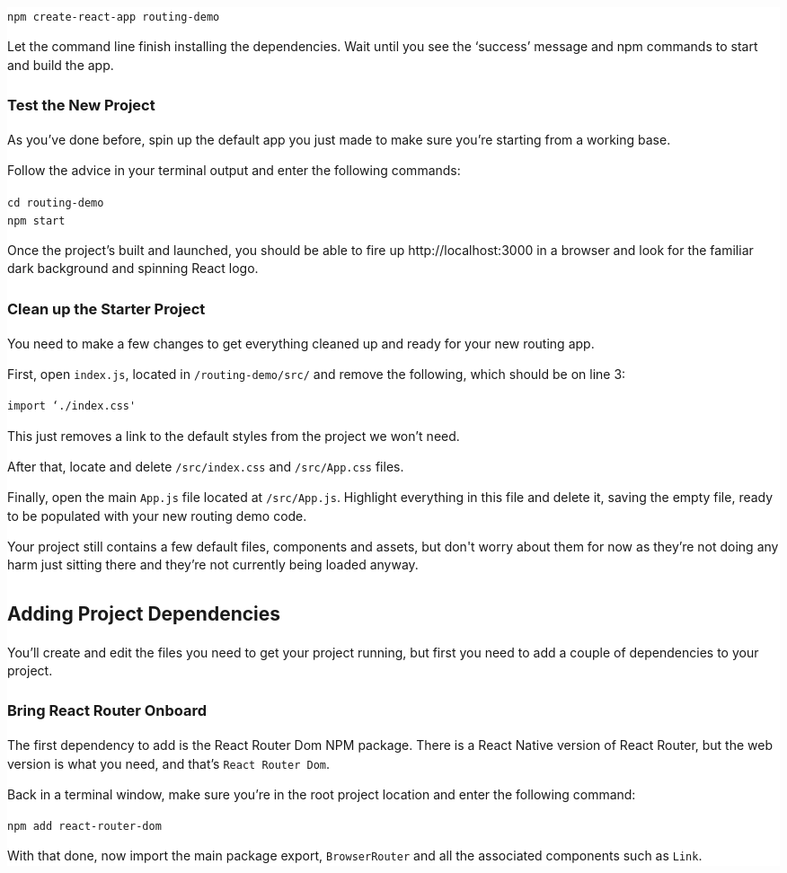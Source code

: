 ```
npm create-react-app routing-demo
```

Let the command line finish installing the dependencies. Wait until you see the ‘success’ message and npm commands to start and build the app.

### Test the New Project

As you’ve done before, spin up the default app you just made to make sure you’re starting from a working base.

Follow the advice in your terminal output and enter the following commands:

```
cd routing-demo
npm start
```

Once the project’s built and launched, you should be able to fire up http://localhost:3000 in a browser and look for the familiar dark background and spinning React logo.

### Clean up the Starter Project

You need to make a few changes to get everything cleaned up and ready for your new routing app.

First, open `index.js`, located in `/routing-demo/src/` and remove the following, which should be on line 3:

`import ‘./index.css'  `

This just removes a link to the default styles from the project we won’t need. 

After that, locate and delete `/src/index.css` and `/src/App.css` files.

Finally, open the main `App.js` file located at `/src/App.js`. Highlight everything in this file and delete it, saving the empty file, ready to be populated with your new routing demo code.

Your project still contains a few default files, components and assets, but don't worry about them for now as they’re not doing any harm just sitting there and they’re not currently being loaded anyway.

## Adding Project Dependencies

You’ll create and edit the files you need to get your project running, but first you need to add a couple of dependencies to your project. 

### Bring React Router Onboard

The first dependency to add is the React Router Dom NPM package. There is a React Native version of React Router, but the web version is what you need, and that’s `React Router Dom`. 

Back in a terminal window, make sure you’re in the root project location and enter the following command:

```
npm add react-router-dom
```
With that done, now import the main package export, `BrowserRouter` and all the associated components such as `Link`. 
